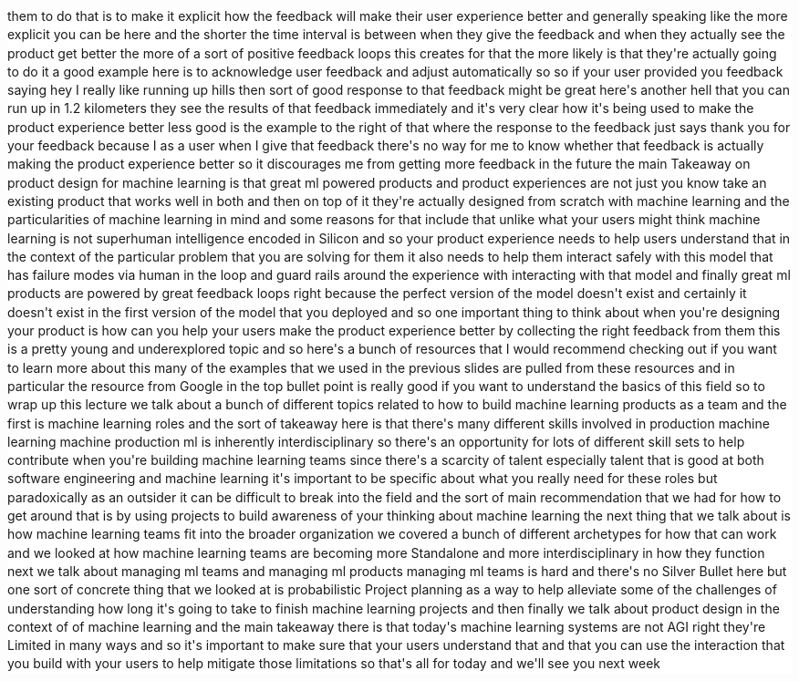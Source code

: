 them to do that is to make it explicit how the feedback will make their user experience better and generally speaking like the more explicit you can be here and the shorter the time interval is between when they give the feedback and when they actually see the product get better the more of a sort of positive feedback loops this creates for that the more likely is that they're actually going to do it a good example here is to acknowledge user feedback and adjust automatically so so if your user provided you feedback saying hey I really like running up hills then sort of good response to that feedback might be great here's another hell that you can run up in 1.2 kilometers they see the results of that feedback immediately and it's very clear how it's being used to make the product experience better less good is the example to the right of that where the response to the feedback just says thank you for your feedback because I as a user when I give that feedback there's no way for me to know whether that feedback is actually making the product experience better so it discourages me from getting more feedback in the future the main Takeaway on product design for machine learning is that great ml powered products and product experiences are not just you know take an existing product that works well in both and then on top of it they're actually designed from scratch with machine learning and the particularities of machine learning in mind and some reasons for that include that unlike what your users might think machine learning is not superhuman intelligence encoded in Silicon and so your product experience needs to help users understand that in the context of the particular problem that you are solving for them it also needs to help them interact safely with this model that has failure modes via human in the loop and guard rails around the experience with interacting with that model and finally great ml products are powered by great feedback loops right because the perfect version of the model doesn't exist and certainly it doesn't exist in the first version of the model that you deployed and so one important thing to think about when you're designing your product is how can you help your users make the product experience better by collecting the right feedback from them this is a pretty young and underexplored topic and so here's a bunch of resources that I would recommend checking out if you want to learn more about this many of the examples that we used in the previous slides are pulled from these resources and in particular the resource from Google in the top bullet point is really good if you want to understand the basics of this field so to wrap up this lecture we talk about a bunch of different topics related to how to build machine learning products as a team and the first is machine learning roles and the sort of takeaway here is that there's many different skills involved in production machine learning machine production ml is inherently interdisciplinary so there's an opportunity for lots of different skill sets to help contribute when you're building machine learning teams since there's a scarcity of talent especially talent that is good at both software engineering and machine learning it's important to be specific about what you really need for these roles but paradoxically as an outsider it can be difficult to break into the field and the sort of main recommendation that we had for how to get around that is by using projects to build awareness of your thinking about machine learning the next thing that we talk about is how machine learning teams fit into the broader organization we covered a bunch of different archetypes for how that can work and we looked at how machine learning teams are becoming more Standalone and more interdisciplinary in how they function next we talk about managing ml teams and managing ml products managing ml teams is hard and there's no Silver Bullet here but one sort of concrete thing that we looked at is probabilistic Project planning as a way to help alleviate some of the challenges of understanding how long it's going to take to finish machine learning projects and then finally we talk about product design in the context of of machine learning and the main takeaway there is that today's machine learning systems are not AGI right they're Limited in many ways and so it's important to make sure that your users understand that and that you can use the interaction that you build with your users to help mitigate those limitations so that's all for today and we'll see you next week
